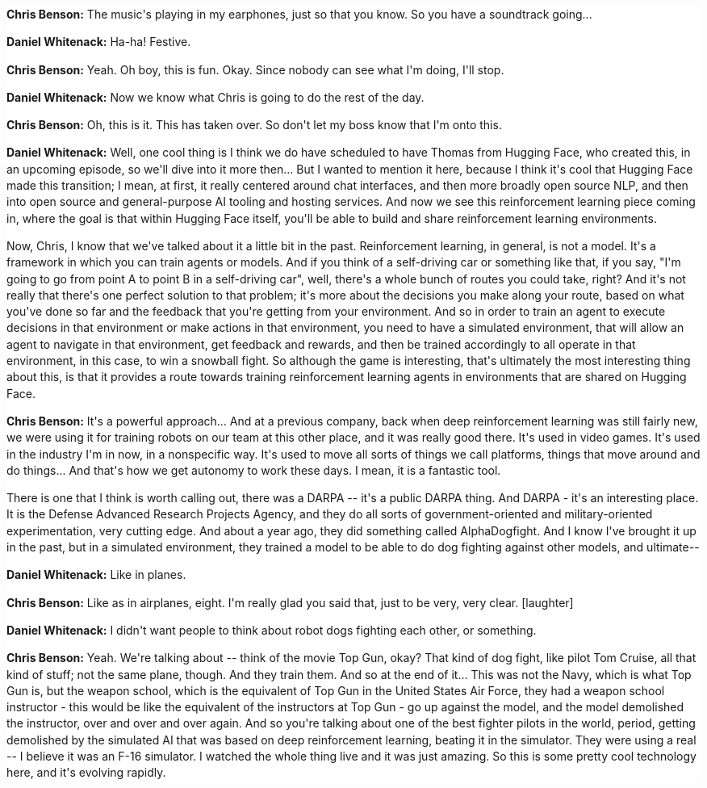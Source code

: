 **Chris Benson:** The music's playing in my earphones, just so that you know. So you have a soundtrack going...

**Daniel Whitenack:** Ha-ha! Festive.

**Chris Benson:** Yeah. Oh boy, this is fun. Okay. Since nobody can see what I'm doing, I'll stop.

**Daniel Whitenack:** Now we know what Chris is going to do the rest of the day.

**Chris Benson:** Oh, this is it. This has taken over. So don't let my boss know that I'm onto this.

**Daniel Whitenack:** Well, one cool thing is I think we do have scheduled to have Thomas from Hugging Face, who created this, in an upcoming episode, so we'll dive into it more then... But I wanted to mention it here, because I think it's cool that Hugging Face made this transition; I mean, at first, it really centered around chat interfaces, and then more broadly open source NLP, and then into open source and general-purpose AI tooling and hosting services. And now we see this reinforcement learning piece coming in, where the goal is that within Hugging Face itself, you'll be able to build and share reinforcement learning environments.

Now, Chris, I know that we've talked about it a little bit in the past. Reinforcement learning, in general, is not a model. It's a framework in which you can train agents or models. And if you think of a self-driving car or something like that, if you say, "I'm going to go from point A to point B in a self-driving car", well, there's a whole bunch of routes you could take, right? And it's not really that there's one perfect solution to that problem; it's more about the decisions you make along your route, based on what you've done so far and the feedback that you're getting from your environment. And so in order to train an agent to execute decisions in that environment or make actions in that environment, you need to have a simulated environment, that will allow an agent to navigate in that environment, get feedback and rewards, and then be trained accordingly to all operate in that environment, in this case, to win a snowball fight. So although the game is interesting, that's ultimately the most interesting thing about this, is that it provides a route towards training reinforcement learning agents in environments that are shared on Hugging Face.

**Chris Benson:** It's a powerful approach... And at a previous company, back when deep reinforcement learning was still fairly new, we were using it for training robots on our team at this other place, and it was really good there. It's used in video games. It's used in the industry I'm in now, in a nonspecific way. It's used to move all sorts of things we call platforms, things that move around and do things... And that's how we get autonomy to work these days. I mean, it is a fantastic tool.

There is one that I think is worth calling out, there was a DARPA -- it's a public DARPA thing. And DARPA - it's an interesting place. It is the Defense Advanced Research Projects Agency, and they do all sorts of government-oriented and military-oriented experimentation, very cutting edge. And about a year ago, they did something called AlphaDogfight. And I know I've brought it up in the past, but in a simulated environment, they trained a model to be able to do dog fighting against other models, and ultimate--

**Daniel Whitenack:** Like in planes.

**Chris Benson:** Like as in airplanes, eight. I'm really glad you said that, just to be very, very clear. \[laughter\]

**Daniel Whitenack:** I didn't want people to think about robot dogs fighting each other, or something.

**Chris Benson:** Yeah. We're talking about -- think of the movie Top Gun, okay? That kind of dog fight, like pilot Tom Cruise, all that kind of stuff; not the same plane, though. And they train them. And so at the end of it... This was not the Navy, which is what Top Gun is, but the weapon school, which is the equivalent of Top Gun in the United States Air Force, they had a weapon school instructor - this would be like the equivalent of the instructors at Top Gun - go up against the model, and the model demolished the instructor, over and over and over again. And so you're talking about one of the best fighter pilots in the world, period, getting demolished by the simulated AI that was based on deep reinforcement learning, beating it in the simulator. They were using a real -- I believe it was an F-16 simulator. I watched the whole thing live and it was just amazing. So this is some pretty cool technology here, and it's evolving rapidly.

